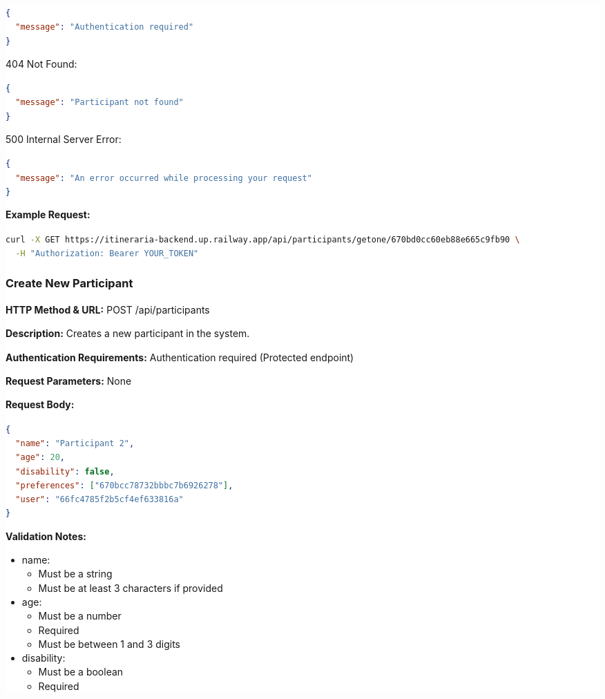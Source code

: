 ```json
{
  "message": "Authentication required"
}
```

404 Not Found:

```json
{
  "message": "Participant not found"
}
```

500 Internal Server Error:

```json
{
  "message": "An error occurred while processing your request"
}
```

**Example Request:**

```bash
curl -X GET https://itineraria-backend.up.railway.app/api/participants/getone/670bd0cc60eb88e665c9fb90 \
  -H "Authorization: Bearer YOUR_TOKEN"
```

### Create New Participant

**HTTP Method & URL:** POST /api/participants

**Description:** Creates a new participant in the system.

**Authentication Requirements:** Authentication required (Protected endpoint)

**Request Parameters:** None

**Request Body:**

```json
{
  "name": "Participant 2",
  "age": 20,
  "disability": false,
  "preferences": ["670bcc78732bbbc7b6926278"],
  "user": "66fc4785f2b5cf4ef633816a"
}
```

**Validation Notes:**

- name:
  - Must be a string
  - Must be at least 3 characters if provided
- age:
  - Must be a number
  - Required
  - Must be between 1 and 3 digits
- disability:
  - Must be a boolean
  - Required
